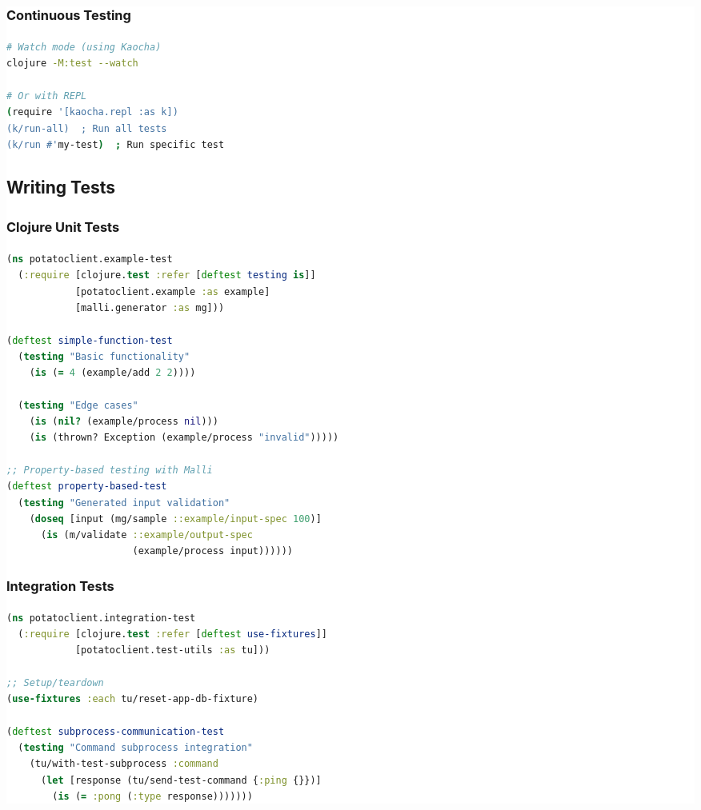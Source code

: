 ### Continuous Testing

```bash
# Watch mode (using Kaocha)
clojure -M:test --watch

# Or with REPL
(require '[kaocha.repl :as k])
(k/run-all)  ; Run all tests
(k/run #'my-test)  ; Run specific test
```

## Writing Tests

### Clojure Unit Tests

```clojure
(ns potatoclient.example-test
  (:require [clojure.test :refer [deftest testing is]]
            [potatoclient.example :as example]
            [malli.generator :as mg]))

(deftest simple-function-test
  (testing "Basic functionality"
    (is (= 4 (example/add 2 2))))
  
  (testing "Edge cases"
    (is (nil? (example/process nil)))
    (is (thrown? Exception (example/process "invalid")))))

;; Property-based testing with Malli
(deftest property-based-test
  (testing "Generated input validation"
    (doseq [input (mg/sample ::example/input-spec 100)]
      (is (m/validate ::example/output-spec
                      (example/process input))))))
```

### Integration Tests

```clojure
(ns potatoclient.integration-test
  (:require [clojure.test :refer [deftest use-fixtures]]
            [potatoclient.test-utils :as tu]))

;; Setup/teardown
(use-fixtures :each tu/reset-app-db-fixture)

(deftest subprocess-communication-test
  (testing "Command subprocess integration"
    (tu/with-test-subprocess :command
      (let [response (tu/send-test-command {:ping {}})]
        (is (= :pong (:type response)))))))
```
